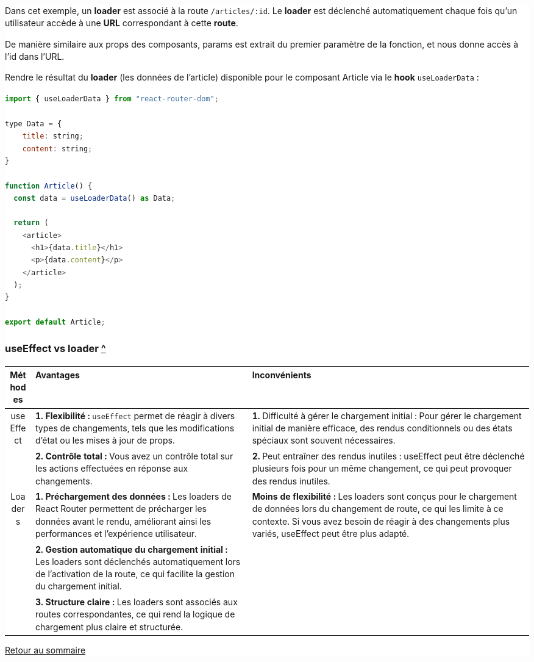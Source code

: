 Dans cet exemple, un **loader** est associé à la route `/articles/:id`. Le **loader** est déclenché automatiquement chaque fois qu’un utilisateur accède à une **URL** correspondant à cette **route**.

De manière similaire aux props des composants, params est extrait du premier paramètre de la fonction, et nous donne accès à l’id dans l’URL.

Rendre le résultat du **loader** (les données de l’article) disponible pour le composant Article via le **hook** `useLoaderData` :

```javascript
import { useLoaderData } from "react-router-dom";

type Data = {
    title: string;
    content: string;
}

function Article() {
  const data = useLoaderData() as Data;

  return (
    <article>
      <h1>{data.title}</h1>
      <p>{data.content}</p>
    </article>
  );
}

export default Article;
```

### useEffect vs loader [^](#sommaire)

|Méthodes|Avantages|Inconvénients|
|:------:|:--------|:------------|
|useEffect| **1. Flexibilité :** `useEffect` permet de réagir à divers types de changements, tels que les modifications d’état ou les mises à jour de props.| **1.** Difficulté à gérer le chargement initial : Pour gérer le chargement initial de manière efficace, des rendus conditionnels ou des états spéciaux sont souvent nécessaires.|
||**2. Contrôle total :** Vous avez un contrôle total sur les actions effectuées en réponse aux changements.| **2.** Peut entraîner des rendus inutiles : useEffect peut être déclenché plusieurs fois pour un même changement, ce qui peut provoquer des rendus inutiles.|
|Loaders | **1. Préchargement des données :** Les loaders de React Router permettent de précharger les données avant le rendu, améliorant ainsi les performances et l’expérience utilisateur. | **Moins de flexibilité :** Les loaders sont conçus pour le chargement de données lors du changement de route, ce qui les limite à ce contexte. Si vous avez besoin de réagir à des changements plus variés, useEffect peut être plus adapté. |
|  | **2. Gestion automatique du chargement initial :** Les loaders sont déclenchés automatiquement lors de l’activation de la route, ce qui facilite la gestion du chargement initial. | |
|| **3. Structure claire :** Les loaders sont associés aux routes correspondantes, ce qui rend la logique de chargement plus claire et structurée.||

[Retour au sommaire](#sommaire)